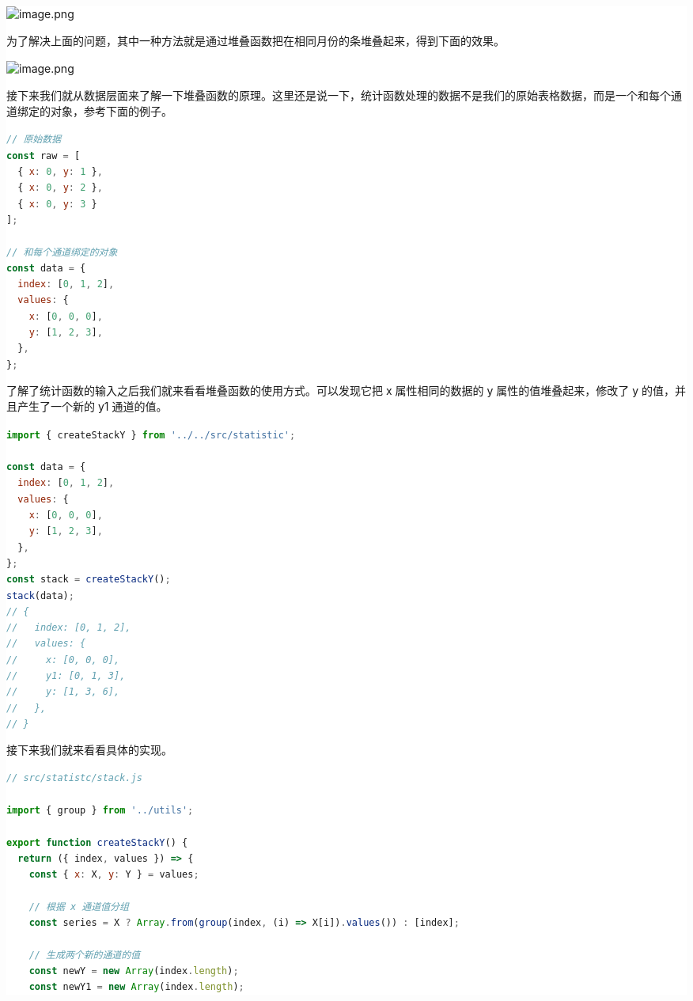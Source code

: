 ![image.png](https://p1-juejin.byteimg.com/tos-cn-i-k3u1fbpfcp/18baba1a86dd485aa0a92e3f2f1df7e2~tplv-k3u1fbpfcp-watermark.image?)

为了解决上面的问题，其中一种方法就是通过堆叠函数把在相同月份的条堆叠起来，得到下面的效果。

![image.png](https://p6-juejin.byteimg.com/tos-cn-i-k3u1fbpfcp/e2b80a9ba7ad4aedb5f8496a4b4a0ca2~tplv-k3u1fbpfcp-watermark.image?)

接下来我们就从数据层面来了解一下堆叠函数的原理。这里还是说一下，统计函数处理的数据不是我们的原始表格数据，而是一个和每个通道绑定的对象，参考下面的例子。

```js
// 原始数据
const raw = [
  { x: 0, y: 1 },
  { x: 0, y: 2 },
  { x: 0, y: 3 }
];

// 和每个通道绑定的对象
const data = {
  index: [0, 1, 2],
  values: {
    x: [0, 0, 0],
    y: [1, 2, 3],
  },
};
```
了解了统计函数的输入之后我们就来看看堆叠函数的使用方式。可以发现它把 x 属性相同的数据的 y 属性的值堆叠起来，修改了 y 的值，并且产生了一个新的 y1 通道的值。

```js
import { createStackY } from '../../src/statistic';

const data = {
  index: [0, 1, 2],
  values: {
    x: [0, 0, 0],
    y: [1, 2, 3],
  },
};
const stack = createStackY();
stack(data);
// {
//   index: [0, 1, 2],
//   values: {
//     x: [0, 0, 0],
//     y1: [0, 1, 3],
//     y: [1, 3, 6],
//   },
// }
```

接下来我们就来看看具体的实现。

```js
// src/statistc/stack.js

import { group } from '../utils';

export function createStackY() {
  return ({ index, values }) => {
    const { x: X, y: Y } = values;
    
    // 根据 x 通道值分组
    const series = X ? Array.from(group(index, (i) => X[i]).values()) : [index];
    
    // 生成两个新的通道的值
    const newY = new Array(index.length);
    const newY1 = new Array(index.length);
```